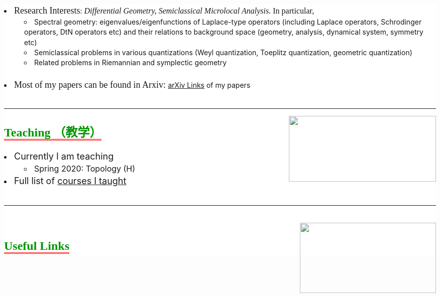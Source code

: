 


<LI>
<FONT face="Times New Roman" size="4">Research Interests</font>: <font face="Times New Roman" size="3.5"><I>Differential Geometry,
Semiclassical Microlocal Analysis.</I> In particular, </FONT>


<dd><li Type="circle">Spectral geometry: eigenvalues/eigenfunctions of Laplace-type operators (including Laplace operators, Schrodinger operators, DtN operators etc) and their relations to background space (geometry, analysis, dynamical system, symmetry etc)</li></dd>

<dd><li Type="circle">Semiclassical problems in various quantizations (Weyl quantization, Toeplitz quantization, geometric quantization)</li></dd>
 
<dd><li Type="circle">Related problems in Riemannian and symplectic geometry</li></dd>
 <BR>


<LI><FONT face="Times New Roman" size="4">Most of my papers can be found in Arxiv: </FONT> 
 <a href="http://xxx.lanl.gov/find/grp_math/1/au:+Wang_Zuoqin/0/1/0/all/0/1">arXiv Links</a> of my papers

 <BR>

 
<BR>
 


<HR> 

<img border="0" src="Pics/Currys-paradox.png" width="293" height="131" align="right">
 

<H2 style="FONT-WEIGHT: bold; COLOR: rgb(0,150,0)">
<FONT face="Times New Roman"  style= "border-bottom:3px double red" size="5">Teaching （教学）</FONT>
</H2>


<li><font size="4">Currently I am teaching</font>
<dd>
<li Type="circle"><font size="3">Spring 2020: Topology (H) </font></dd>
 

<Li><font size=4>Full list of <a href="Courses/index.html">courses I taught</a></font>
<BR><BR> 

 
 

<HR>
<BR>

<img border="0" src="Pics/Blivet.jpg" width="271" height="140" align="right">




<H2 style="FONT-WEIGHT: bold; COLOR: rgb(0,150,0)">
<FONT
face="Times New Roman"  style= "border-bottom:3px double red" size="5">Useful Links</FONT>
</H2>
